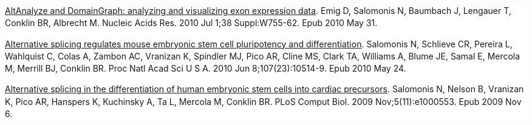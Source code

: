 [AltAnalyze and DomainGraph: analyzing and visualizing exon expression data](http://www.ncbi.nlm.nih.gov/pubmed/20513647). Emig D, Salomonis N, Baumbach J, Lengauer T, Conklin BR, Albrecht M.
Nucleic Acids Res. 2010 Jul 1;38 Suppl:W755-62. Epub 2010 May 31.

[Alternative splicing regulates mouse embryonic stem cell pluripotency and differentiation](http://www.ncbi.nlm.nih.gov/pubmed/20498046). Salomonis N, Schlieve CR, Pereira L, Wahlquist C, Colas A, Zambon AC, Vranizan K, Spindler MJ, Pico AR, Cline MS, Clark TA, Williams A, Blume JE, Samal E, Mercola M, Merrill BJ, Conklin BR.
Proc Natl Acad Sci U S A. 2010 Jun 8;107(23):10514-9. Epub 2010 May 24.

[Alternative splicing in the differentiation of human embryonic stem cells into cardiac precursors](http://www.ncbi.nlm.nih.gov/pubmed/19893621). Salomonis N, Nelson B, Vranizan K, Pico AR, Hanspers K, Kuchinsky A, Ta L, Mercola M, Conklin BR. PLoS Comput Biol. 2009 Nov;5(11):e1000553. Epub 2009 Nov 6.